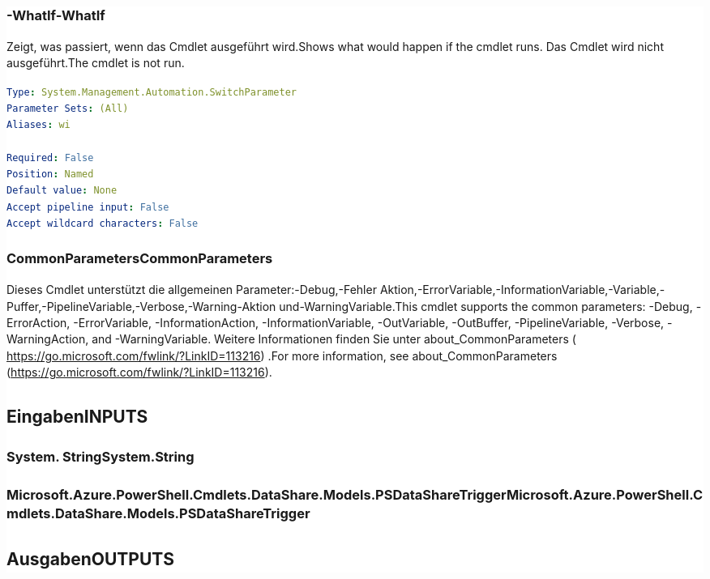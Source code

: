 ### <span data-ttu-id="03d1f-134">-WhatIf</span><span class="sxs-lookup"><span data-stu-id="03d1f-134">-WhatIf</span></span>
<span data-ttu-id="03d1f-135">Zeigt, was passiert, wenn das Cmdlet ausgeführt wird.</span><span class="sxs-lookup"><span data-stu-id="03d1f-135">Shows what would happen if the cmdlet runs.</span></span>
<span data-ttu-id="03d1f-136">Das Cmdlet wird nicht ausgeführt.</span><span class="sxs-lookup"><span data-stu-id="03d1f-136">The cmdlet is not run.</span></span>

```yaml
Type: System.Management.Automation.SwitchParameter
Parameter Sets: (All)
Aliases: wi

Required: False
Position: Named
Default value: None
Accept pipeline input: False
Accept wildcard characters: False
```

### <span data-ttu-id="03d1f-137">CommonParameters</span><span class="sxs-lookup"><span data-stu-id="03d1f-137">CommonParameters</span></span>
<span data-ttu-id="03d1f-138">Dieses Cmdlet unterstützt die allgemeinen Parameter:-Debug,-Fehler Aktion,-ErrorVariable,-InformationVariable,-Variable,-Puffer,-PipelineVariable,-Verbose,-Warning-Aktion und-WarningVariable.</span><span class="sxs-lookup"><span data-stu-id="03d1f-138">This cmdlet supports the common parameters: -Debug, -ErrorAction, -ErrorVariable, -InformationAction, -InformationVariable, -OutVariable, -OutBuffer, -PipelineVariable, -Verbose, -WarningAction, and -WarningVariable.</span></span> <span data-ttu-id="03d1f-139">Weitere Informationen finden Sie unter about_CommonParameters ( https://go.microsoft.com/fwlink/?LinkID=113216) .</span><span class="sxs-lookup"><span data-stu-id="03d1f-139">For more information, see about_CommonParameters (https://go.microsoft.com/fwlink/?LinkID=113216).</span></span>

## <span data-ttu-id="03d1f-140">Eingaben</span><span class="sxs-lookup"><span data-stu-id="03d1f-140">INPUTS</span></span>

### <span data-ttu-id="03d1f-141">System. String</span><span class="sxs-lookup"><span data-stu-id="03d1f-141">System.String</span></span>

### <span data-ttu-id="03d1f-142">Microsoft.Azure.PowerShell.Cmdlets.DataShare.Models.PSDataShareTrigger</span><span class="sxs-lookup"><span data-stu-id="03d1f-142">Microsoft.Azure.PowerShell.Cmdlets.DataShare.Models.PSDataShareTrigger</span></span>

## <span data-ttu-id="03d1f-143">Ausgaben</span><span class="sxs-lookup"><span data-stu-id="03d1f-143">OUTPUTS</span></span>
